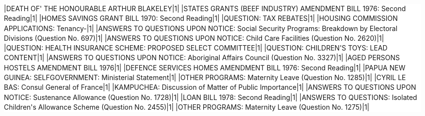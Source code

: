 |DEATH OF' THE HONOURABLE ARTHUR BLAKELEY|1|
|STATES GRANTS (BEEF INDUSTRY) AMENDMENT BILL 1976: Second Reading|1|
|HOMES SAVINGS GRANT BILL 1970: Second Reading|1|
|QUESTION: TAX REBATES|1|
|HOUSING COMMISSION APPLICATIONS: Tenancy-|1|
|ANSWERS TO QUESTIONS UPON NOTICE: Social Security Programs: Breakdown by Electoral Divisions (Question No. 697)|1|
|ANSWERS TO QUESTIONS UPON NOTICE: Child Care Facilities (Question No. 2620)|1|
|QUESTION: HEALTH INSURANCE SCHEME: PROPOSED SELECT COMMITTEE|1|
|QUESTION: CHILDREN'S TOYS: LEAD CONTENT|1|
|ANSWERS TO QUESTIONS UPON NOTICE: Aboriginal Affairs Council (Question No. 3327)|1|
|AGED PERSONS HOSTELS AMENDMENT BILL 1976|1|
|DEFENCE SERVICES HOMES AMENDMENT BILL 1976: Second Reading|1|
|PAPUA NEW GUINEA: SELFGOVERNMENT: Ministerial Statement|1|
|OTHER PROGRAMS: Maternity Leave (Question No. 1285)|1|
|CYRIL LE BAS: Consul General of France|1|
|KAMPUCHEA: Discussion of Matter of Public Importance|1|
|ANSWERS TO QUESTIONS UPON NOTICE: Sustenance Allowance (Question No. 1728)|1|
|LOAN BILL 1978: Second Reading|1|
|ANSWERS TO QUESTIONS: Isolated Children's Allowance Scheme (Question No. 2455)|1|
|OTHER PROGRAMS: Maternity Leave (Question No. 1275)|1|
